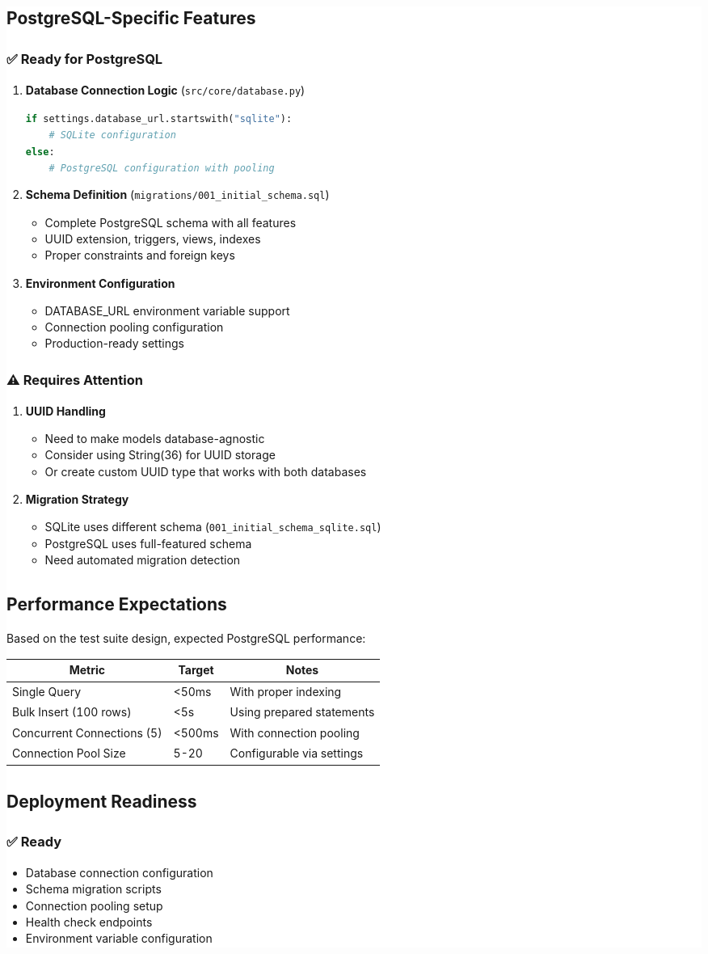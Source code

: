 ## PostgreSQL-Specific Features

### ✅ Ready for PostgreSQL

1. **Database Connection Logic** (`src/core/database.py`)
   ```python
   if settings.database_url.startswith("sqlite"):
       # SQLite configuration
   else:
       # PostgreSQL configuration with pooling
   ```

2. **Schema Definition** (`migrations/001_initial_schema.sql`)
   - Complete PostgreSQL schema with all features
   - UUID extension, triggers, views, indexes
   - Proper constraints and foreign keys

3. **Environment Configuration**
   - DATABASE_URL environment variable support
   - Connection pooling configuration
   - Production-ready settings

### ⚠️ Requires Attention

1. **UUID Handling**
   - Need to make models database-agnostic
   - Consider using String(36) for UUID storage
   - Or create custom UUID type that works with both databases

2. **Migration Strategy**
   - SQLite uses different schema (`001_initial_schema_sqlite.sql`)
   - PostgreSQL uses full-featured schema
   - Need automated migration detection

## Performance Expectations

Based on the test suite design, expected PostgreSQL performance:

| Metric | Target | Notes |
|--------|--------|-------|
| Single Query | <50ms | With proper indexing |
| Bulk Insert (100 rows) | <5s | Using prepared statements |
| Concurrent Connections (5) | <500ms | With connection pooling |
| Connection Pool Size | 5-20 | Configurable via settings |

## Deployment Readiness

### ✅ Ready
- Database connection configuration
- Schema migration scripts
- Connection pooling setup
- Health check endpoints
- Environment variable configuration
